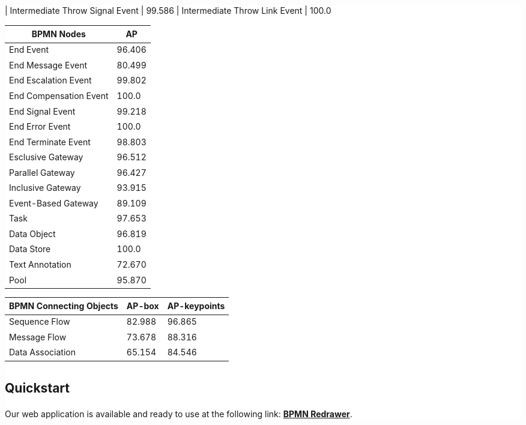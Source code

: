 | Intermediate Throw Signal Event       | 99.586 
| Intermediate Throw Link Event         | 100.0


</td><td>

| BPMN Nodes              | AP
|-------------------------|-----
| End Event               | 96.406
| End Message Event       | 80.499
| End Escalation Event    | 99.802
| End Compensation Event  | 100.0
| End Signal Event        | 99.218
| End Error Event         | 100.0
| End Terminate Event     | 98.803
| Esclusive Gateway       | 96.512
| Parallel Gateway        | 96.427
| Inclusive Gateway       | 93.915
| Event-Based Gateway     | 89.109
| Task                    | 97.653
| Data Object             | 96.819
| Data Store              | 100.0
| Text Annotation         | 72.670
| Pool                    | 95.870

</td><td>

| BPMN Connecting Objects | AP-box | AP-keypoints|
|-------------------------|--------|-------------|
| Sequence Flow           | 82.988 | 96.865      |
| Message Flow            | 73.678 | 88.316      | 
| Data Association        | 65.154 | 84.546      |


</td></tr> </table>


## Quickstart

Our web application is available and ready to use at the following link:
**[BPMN Redrawer](https://pros.unicam.it/bpmn-redrawer-tool/)**.
